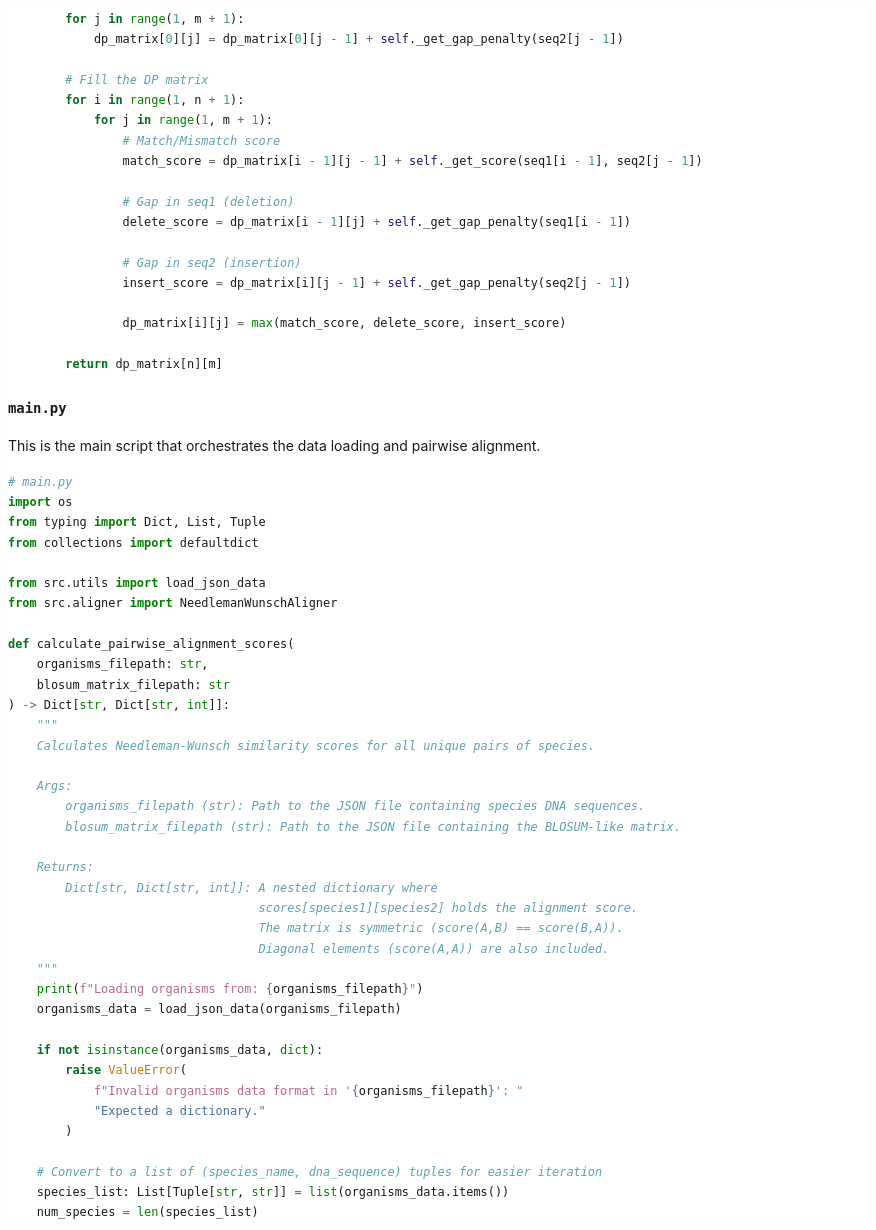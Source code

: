 ```python
        for j in range(1, m + 1):
            dp_matrix[0][j] = dp_matrix[0][j - 1] + self._get_gap_penalty(seq2[j - 1])

        # Fill the DP matrix
        for i in range(1, n + 1):
            for j in range(1, m + 1):
                # Match/Mismatch score
                match_score = dp_matrix[i - 1][j - 1] + self._get_score(seq1[i - 1], seq2[j - 1])

                # Gap in seq1 (deletion)
                delete_score = dp_matrix[i - 1][j] + self._get_gap_penalty(seq1[i - 1])

                # Gap in seq2 (insertion)
                insert_score = dp_matrix[i][j - 1] + self._get_gap_penalty(seq2[j - 1])

                dp_matrix[i][j] = max(match_score, delete_score, insert_score)

        return dp_matrix[n][m]

```

### `main.py`

This is the main script that orchestrates the data loading and pairwise alignment.

```python
# main.py
import os
from typing import Dict, List, Tuple
from collections import defaultdict

from src.utils import load_json_data
from src.aligner import NeedlemanWunschAligner

def calculate_pairwise_alignment_scores(
    organisms_filepath: str,
    blosum_matrix_filepath: str
) -> Dict[str, Dict[str, int]]:
    """
    Calculates Needleman-Wunsch similarity scores for all unique pairs of species.

    Args:
        organisms_filepath (str): Path to the JSON file containing species DNA sequences.
        blosum_matrix_filepath (str): Path to the JSON file containing the BLOSUM-like matrix.

    Returns:
        Dict[str, Dict[str, int]]: A nested dictionary where
                                   scores[species1][species2] holds the alignment score.
                                   The matrix is symmetric (score(A,B) == score(B,A)).
                                   Diagonal elements (score(A,A)) are also included.
    """
    print(f"Loading organisms from: {organisms_filepath}")
    organisms_data = load_json_data(organisms_filepath)

    if not isinstance(organisms_data, dict):
        raise ValueError(
            f"Invalid organisms data format in '{organisms_filepath}': "
            "Expected a dictionary."
        )

    # Convert to a list of (species_name, dna_sequence) tuples for easier iteration
    species_list: List[Tuple[str, str]] = list(organisms_data.items())
    num_species = len(species_list)

```